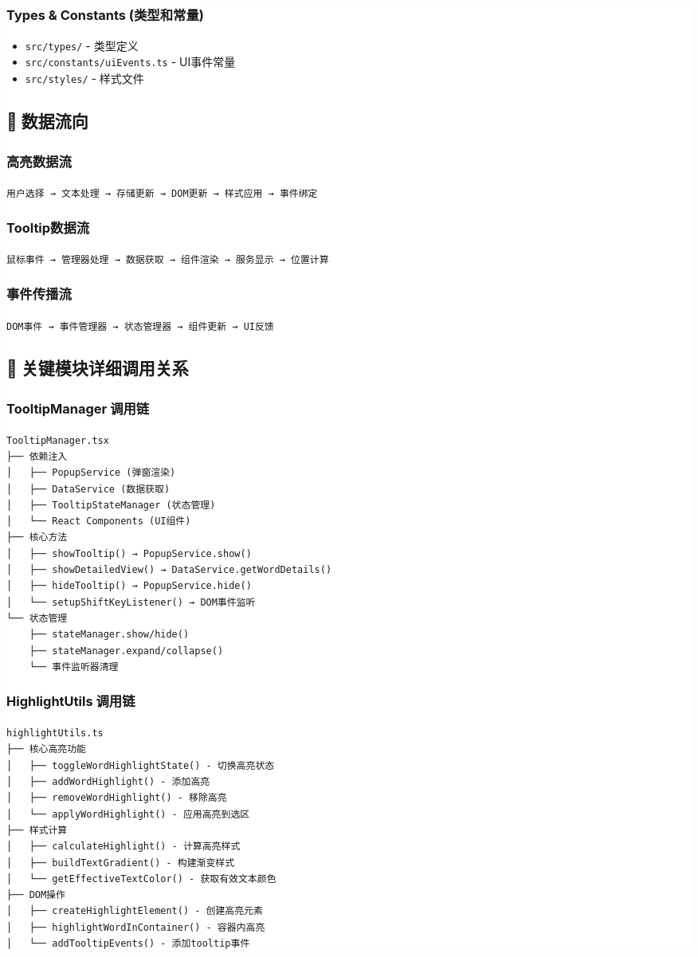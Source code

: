 ### Types & Constants (类型和常量)

- `src/types/` - 类型定义
- `src/constants/uiEvents.ts` - UI事件常量
- `src/styles/` - 样式文件

## 🔄 数据流向

### 高亮数据流

```
用户选择 → 文本处理 → 存储更新 → DOM更新 → 样式应用 → 事件绑定
```

### Tooltip数据流

```
鼠标事件 → 管理器处理 → 数据获取 → 组件渲染 → 服务显示 → 位置计算
```

### 事件传播流

```
DOM事件 → 事件管理器 → 状态管理器 → 组件更新 → UI反馈
```

## 🎯 关键模块详细调用关系

### TooltipManager 调用链

```
TooltipManager.tsx
├── 依赖注入
│   ├── PopupService (弹窗渲染)
│   ├── DataService (数据获取)
│   ├── TooltipStateManager (状态管理)
│   └── React Components (UI组件)
├── 核心方法
│   ├── showTooltip() → PopupService.show()
│   ├── showDetailedView() → DataService.getWordDetails()
│   ├── hideTooltip() → PopupService.hide()
│   └── setupShiftKeyListener() → DOM事件监听
└── 状态管理
    ├── stateManager.show/hide()
    ├── stateManager.expand/collapse()
    └── 事件监听器清理
```

### HighlightUtils 调用链

```
highlightUtils.ts
├── 核心高亮功能
│   ├── toggleWordHighlightState() - 切换高亮状态
│   ├── addWordHighlight() - 添加高亮
│   ├── removeWordHighlight() - 移除高亮
│   └── applyWordHighlight() - 应用高亮到选区
├── 样式计算
│   ├── calculateHighlight() - 计算高亮样式
│   ├── buildTextGradient() - 构建渐变样式
│   └── getEffectiveTextColor() - 获取有效文本颜色
├── DOM操作
│   ├── createHighlightElement() - 创建高亮元素
│   ├── highlightWordInContainer() - 容器内高亮
│   └── addTooltipEvents() - 添加tooltip事件
```